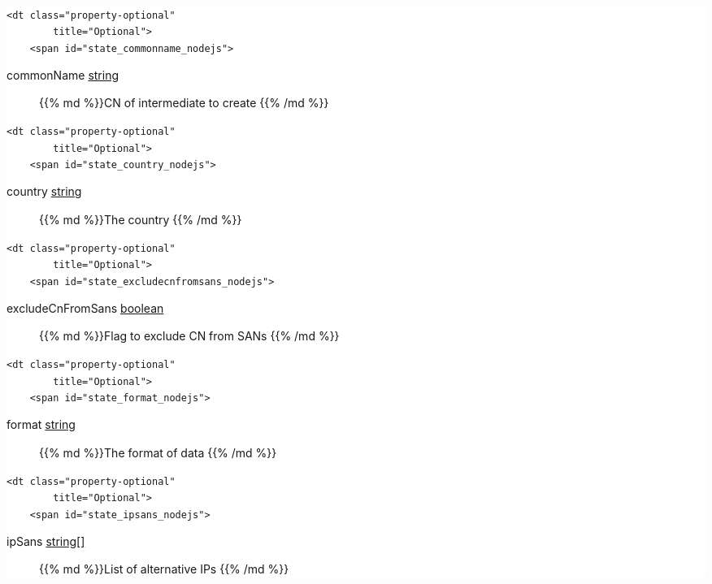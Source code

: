    <dt class="property-optional"
            title="Optional">
        <span id="state_commonname_nodejs">
<a href="#state_commonname_nodejs" style="color: inherit; text-decoration: inherit;">common<wbr>Name</a>
</span> 
        <span class="property-indicator"></span>
        <span class="property-type"><a href="https://developer.mozilla.org/en-US/docs/Web/JavaScript/Reference/Global_Objects/string">string</a></span>
    </dt>
    <dd>{{% md %}}CN of intermediate to create
{{% /md %}}</dd>

    <dt class="property-optional"
            title="Optional">
        <span id="state_country_nodejs">
<a href="#state_country_nodejs" style="color: inherit; text-decoration: inherit;">country</a>
</span> 
        <span class="property-indicator"></span>
        <span class="property-type"><a href="https://developer.mozilla.org/en-US/docs/Web/JavaScript/Reference/Global_Objects/string">string</a></span>
    </dt>
    <dd>{{% md %}}The country
{{% /md %}}</dd>

    <dt class="property-optional"
            title="Optional">
        <span id="state_excludecnfromsans_nodejs">
<a href="#state_excludecnfromsans_nodejs" style="color: inherit; text-decoration: inherit;">exclude<wbr>Cn<wbr>From<wbr>Sans</a>
</span> 
        <span class="property-indicator"></span>
        <span class="property-type"><a href="https://developer.mozilla.org/en-US/docs/Web/JavaScript/Reference/Global_Objects/boolean">boolean</a></span>
    </dt>
    <dd>{{% md %}}Flag to exclude CN from SANs
{{% /md %}}</dd>

    <dt class="property-optional"
            title="Optional">
        <span id="state_format_nodejs">
<a href="#state_format_nodejs" style="color: inherit; text-decoration: inherit;">format</a>
</span> 
        <span class="property-indicator"></span>
        <span class="property-type"><a href="https://developer.mozilla.org/en-US/docs/Web/JavaScript/Reference/Global_Objects/string">string</a></span>
    </dt>
    <dd>{{% md %}}The format of data
{{% /md %}}</dd>

    <dt class="property-optional"
            title="Optional">
        <span id="state_ipsans_nodejs">
<a href="#state_ipsans_nodejs" style="color: inherit; text-decoration: inherit;">ip<wbr>Sans</a>
</span> 
        <span class="property-indicator"></span>
        <span class="property-type"><a href="https://developer.mozilla.org/en-US/docs/Web/JavaScript/Reference/Global_Objects/string">string[]</a></span>
    </dt>
    <dd>{{% md %}}List of alternative IPs
{{% /md %}}</dd>
